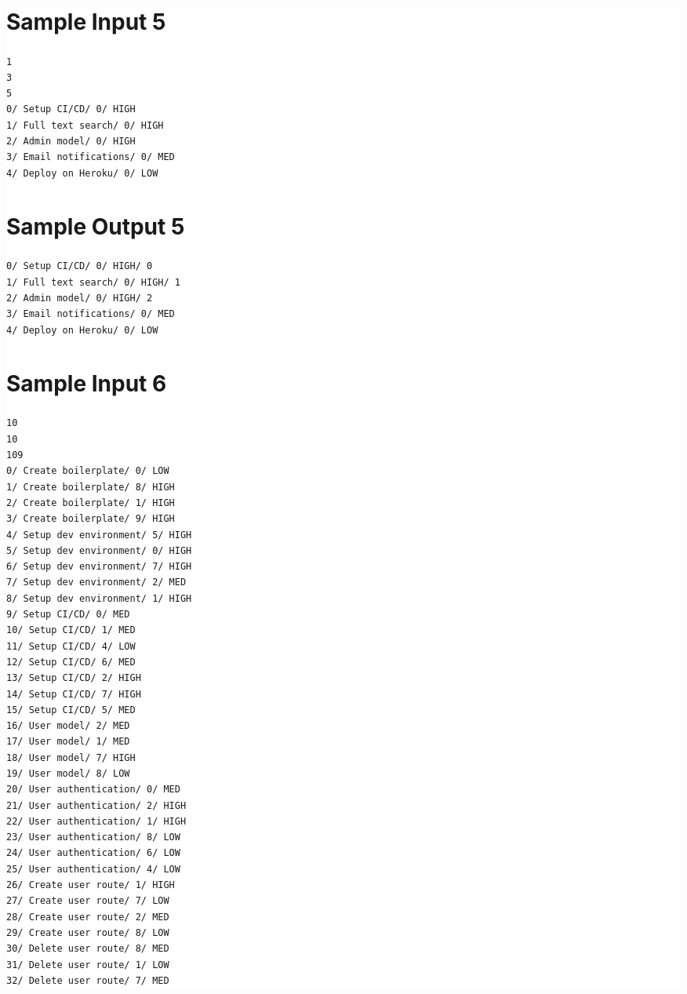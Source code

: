 # Sample Input 5

```
1
3
5
0/ Setup CI/CD/ 0/ HIGH
1/ Full text search/ 0/ HIGH
2/ Admin model/ 0/ HIGH
3/ Email notifications/ 0/ MED
4/ Deploy on Heroku/ 0/ LOW
```

# Sample Output 5

```
0/ Setup CI/CD/ 0/ HIGH/ 0
1/ Full text search/ 0/ HIGH/ 1
2/ Admin model/ 0/ HIGH/ 2
3/ Email notifications/ 0/ MED
4/ Deploy on Heroku/ 0/ LOW
```

# Sample Input 6

```
10
10
109
0/ Create boilerplate/ 0/ LOW
1/ Create boilerplate/ 8/ HIGH
2/ Create boilerplate/ 1/ HIGH
3/ Create boilerplate/ 9/ HIGH
4/ Setup dev environment/ 5/ HIGH
5/ Setup dev environment/ 0/ HIGH
6/ Setup dev environment/ 7/ HIGH
7/ Setup dev environment/ 2/ MED
8/ Setup dev environment/ 1/ HIGH
9/ Setup CI/CD/ 0/ MED
10/ Setup CI/CD/ 1/ MED
11/ Setup CI/CD/ 4/ LOW
12/ Setup CI/CD/ 6/ MED
13/ Setup CI/CD/ 2/ HIGH
14/ Setup CI/CD/ 7/ HIGH
15/ Setup CI/CD/ 5/ MED
16/ User model/ 2/ MED
17/ User model/ 1/ MED
18/ User model/ 7/ HIGH
19/ User model/ 8/ LOW
20/ User authentication/ 0/ MED
21/ User authentication/ 2/ HIGH
22/ User authentication/ 1/ HIGH
23/ User authentication/ 8/ LOW
24/ User authentication/ 6/ LOW
25/ User authentication/ 4/ LOW
26/ Create user route/ 1/ HIGH
27/ Create user route/ 7/ LOW
28/ Create user route/ 2/ MED
29/ Create user route/ 8/ LOW
30/ Delete user route/ 8/ MED
31/ Delete user route/ 1/ LOW
32/ Delete user route/ 7/ MED
```